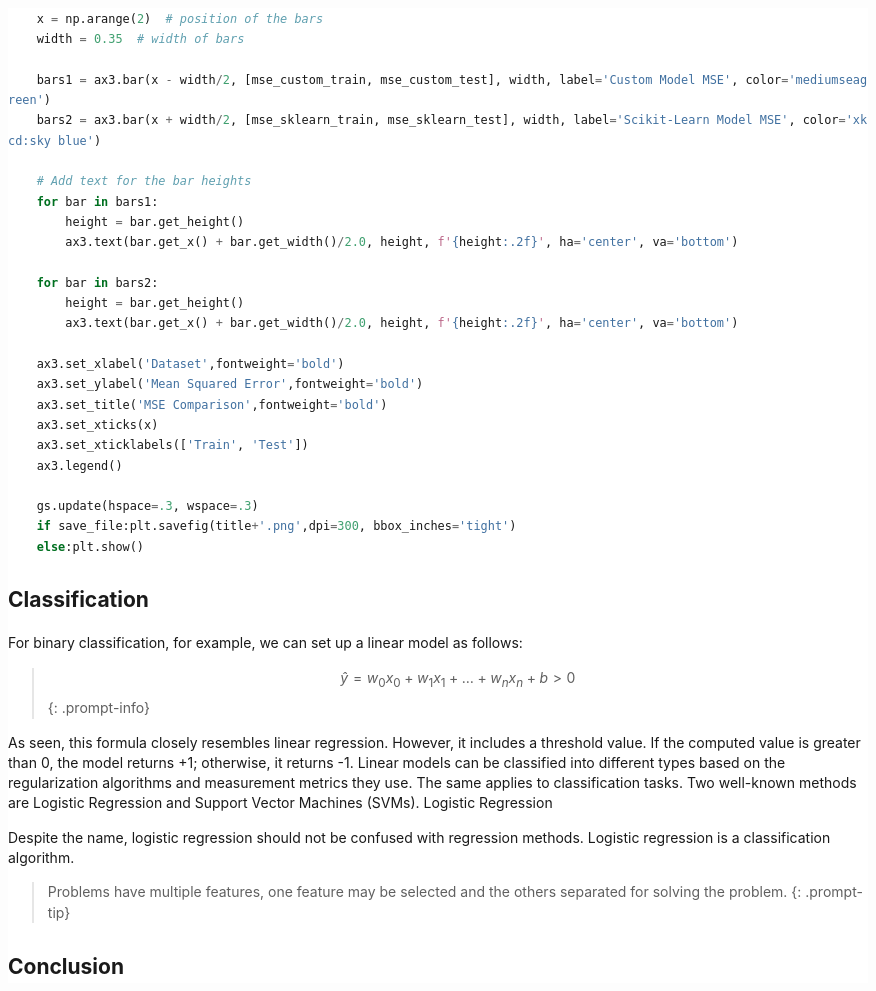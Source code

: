 ```python
    x = np.arange(2)  # position of the bars
    width = 0.35  # width of bars

    bars1 = ax3.bar(x - width/2, [mse_custom_train, mse_custom_test], width, label='Custom Model MSE', color='mediumseagreen')
    bars2 = ax3.bar(x + width/2, [mse_sklearn_train, mse_sklearn_test], width, label='Scikit-Learn Model MSE', color='xkcd:sky blue')

    # Add text for the bar heights
    for bar in bars1:
        height = bar.get_height()
        ax3.text(bar.get_x() + bar.get_width()/2.0, height, f'{height:.2f}', ha='center', va='bottom')

    for bar in bars2:
        height = bar.get_height()
        ax3.text(bar.get_x() + bar.get_width()/2.0, height, f'{height:.2f}', ha='center', va='bottom')

    ax3.set_xlabel('Dataset',fontweight='bold')
    ax3.set_ylabel('Mean Squared Error',fontweight='bold')
    ax3.set_title('MSE Comparison',fontweight='bold')
    ax3.set_xticks(x)
    ax3.set_xticklabels(['Train', 'Test'])
    ax3.legend()
    
    gs.update(hspace=.3, wspace=.3)
    if save_file:plt.savefig(title+'.png',dpi=300, bbox_inches='tight')
    else:plt.show()  
```

## Classification

For binary classification, for example, we can set up a linear model as follows:

> $$\hat{y} = w_0 x_0 + w_1 x_1 + \ldots + w_n x_n + b > 0$$
{: .prompt-info}

As seen, this formula closely resembles linear regression. However, it includes a threshold value. If the computed value is greater than 0, the model returns +1; otherwise, it returns -1. Linear models can be classified into different types based on the regularization algorithms and measurement metrics they use. The same applies to classification tasks. Two well-known methods are Logistic Regression and Support Vector Machines (SVMs).
Logistic Regression

Despite the name, logistic regression should not be confused with regression methods. Logistic regression is a classification algorithm.

> Problems have multiple features, one feature may be selected and the others separated for solving the problem.
{: .prompt-tip}

## Conclusion
